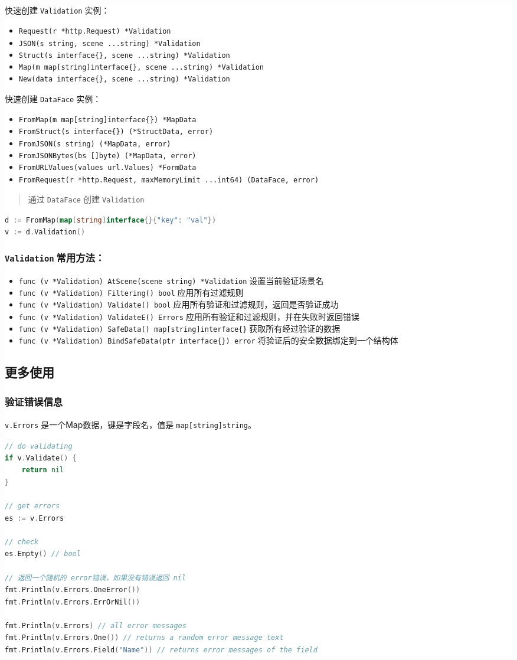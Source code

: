 快速创建 `Validation` 实例：

- `Request(r *http.Request) *Validation`
- `JSON(s string, scene ...string) *Validation`
- `Struct(s interface{}, scene ...string) *Validation`
- `Map(m map[string]interface{}, scene ...string) *Validation`
- `New(data interface{}, scene ...string) *Validation` 

快速创建 `DataFace` 实例：

- `FromMap(m map[string]interface{}) *MapData`
- `FromStruct(s interface{}) (*StructData, error)`
- `FromJSON(s string) (*MapData, error)`
- `FromJSONBytes(bs []byte) (*MapData, error)`
- `FromURLValues(values url.Values) *FormData`
- `FromRequest(r *http.Request, maxMemoryLimit ...int64) (DataFace, error)`

> 通过 `DataFace` 创建 `Validation` 

```go
d := FromMap(map[string]interface{}{"key": "val"})
v := d.Validation()
```

### `Validation` 常用方法：

- `func (v *Validation) AtScene(scene string) *Validation` 设置当前验证场景名
- `func (v *Validation) Filtering() bool` 应用所有过滤规则
- `func (v *Validation) Validate() bool` 应用所有验证和过滤规则，返回是否验证成功
- `func (v *Validation) ValidateE() Errors` 应用所有验证和过滤规则，并在失败时返回错误
- `func (v *Validation) SafeData() map[string]interface{}` 获取所有经过验证的数据
- `func (v *Validation) BindSafeData(ptr interface{}) error` 将验证后的安全数据绑定到一个结构体

## 更多使用

### 验证错误信息

`v.Errors` 是一个Map数据，键是字段名，值是 `map[string]string`。

```go
// do validating
if v.Validate() {
	return nil
}

// get errors
es := v.Errors

// check
es.Empty() // bool

// 返回一个随机的 error错误，如果没有错误返回 nil
fmt.Println(v.Errors.OneError())
fmt.Println(v.Errors.ErrOrNil())

fmt.Println(v.Errors) // all error messages
fmt.Println(v.Errors.One()) // returns a random error message text
fmt.Println(v.Errors.Field("Name")) // returns error messages of the field 
```
